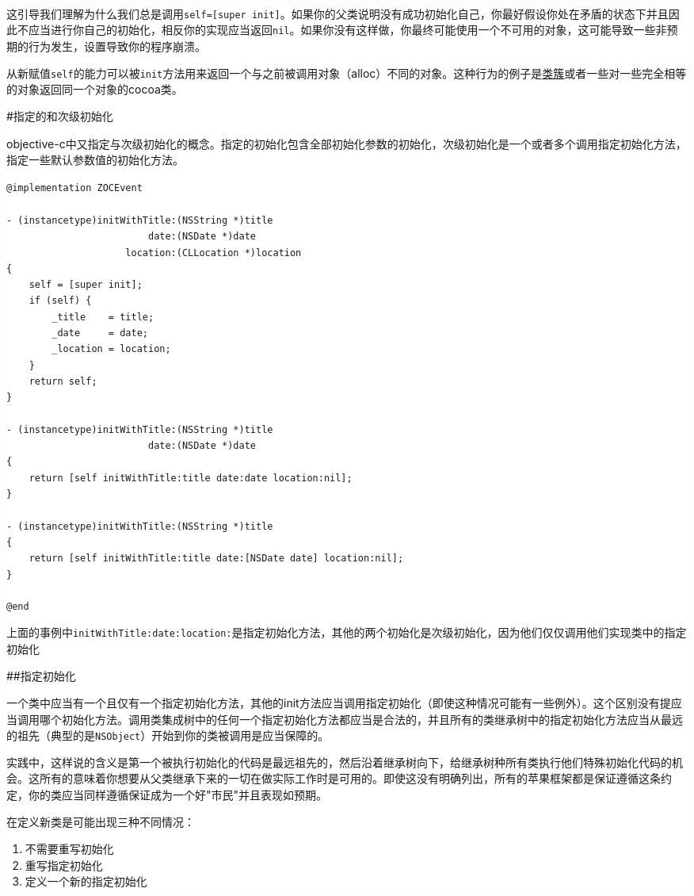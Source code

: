 这引导我们理解为什么我们总是调用`self=[super init]`。如果你的父类说明没有成功初始化自己，你最好假设你处在矛盾的状态下并且因此不应当进行你自己的初始化，相反你的实现应当返回`nil`。如果你没有这样做，你最终可能使用一个不可用的对象，这可能导致一些非预期的行为发生，设置导致你的程序崩溃。

从新赋值`self`的能力可以被`init`方法用来返回一个与之前被调用对象（alloc）不同的对象。这种行为的例子是[类簇](http://ios-blog.co.uk/resources/free-pdf-zen-and-the-art-of-the-objective-c-craftsmanship/#class-cluster)或者一些对一些完全相等的对象返回同一个对象的cocoa类。

#指定的和次级初始化

objective-c中又指定与次级初始化的概念。指定的初始化包含全部初始化参数的初始化，次级初始化是一个或者多个调用指定初始化方法，指定一些默认参数值的初始化方法。

```
@implementation ZOCEvent

- (instancetype)initWithTitle:(NSString *)title
                         date:(NSDate *)date
                     location:(CLLocation *)location
{
    self = [super init];
    if (self) {
        _title    = title;
        _date     = date;
        _location = location;
    }
    return self;
}

- (instancetype)initWithTitle:(NSString *)title
                         date:(NSDate *)date
{
    return [self initWithTitle:title date:date location:nil];
}

- (instancetype)initWithTitle:(NSString *)title
{
    return [self initWithTitle:title date:[NSDate date] location:nil];
}

@end
```

上面的事例中`initWithTitle:date:location:`是指定初始化方法，其他的两个初始化是次级初始化，因为他们仅仅调用他们实现类中的指定初始化

##指定初始化

一个类中应当有一个且仅有一个指定初始化方法，其他的init方法应当调用指定初始化（即使这种情况可能有一些例外）。这个区别没有提应当调用哪个初始化方法。调用类集成树中的任何一个指定初始化方法都应当是合法的，并且所有的类继承树中的指定初始化方法应当从最远的祖先（典型的是`NSObject`）开始到你的类被调用是应当保障的。

实践中，这样说的含义是第一个被执行初始化的代码是最远祖先的，然后沿着继承树向下，给继承树种所有类执行他们特殊初始化代码的机会。这所有的意味着你想要从父类继承下来的一切在做实际工作时是可用的。即使这没有明确列出，所有的苹果框架都是保证遵循这条约定，你的类应当同样遵循保证成为一个好"市民"并且表现如预期。

在定义新类是可能出现三种不同情况：

1. 不需要重写初始化
2. 重写指定初始化
3. 定义一个新的指定初始化
